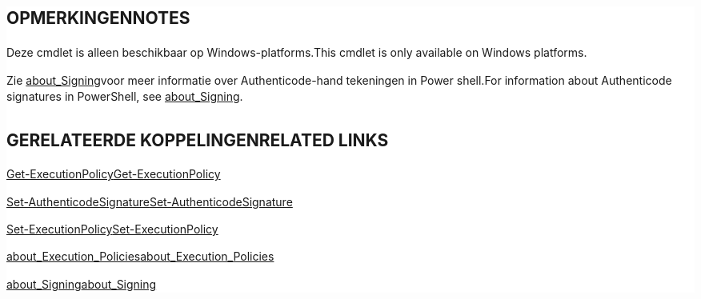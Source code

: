 ## <span data-ttu-id="4507e-159">OPMERKINGEN</span><span class="sxs-lookup"><span data-stu-id="4507e-159">NOTES</span></span>

<span data-ttu-id="4507e-160">Deze cmdlet is alleen beschikbaar op Windows-platforms.</span><span class="sxs-lookup"><span data-stu-id="4507e-160">This cmdlet is only available on Windows platforms.</span></span>

<span data-ttu-id="4507e-161">Zie [about_Signing](../Microsoft.PowerShell.Core/About/about_Signing.md)voor meer informatie over Authenticode-hand tekeningen in Power shell.</span><span class="sxs-lookup"><span data-stu-id="4507e-161">For information about Authenticode signatures in PowerShell, see [about_Signing](../Microsoft.PowerShell.Core/About/about_Signing.md).</span></span>

## <span data-ttu-id="4507e-162">GERELATEERDE KOPPELINGEN</span><span class="sxs-lookup"><span data-stu-id="4507e-162">RELATED LINKS</span></span>

[<span data-ttu-id="4507e-163">Get-ExecutionPolicy</span><span class="sxs-lookup"><span data-stu-id="4507e-163">Get-ExecutionPolicy</span></span>](Get-ExecutionPolicy.md)

[<span data-ttu-id="4507e-164">Set-AuthenticodeSignature</span><span class="sxs-lookup"><span data-stu-id="4507e-164">Set-AuthenticodeSignature</span></span>](Set-AuthenticodeSignature.md)

[<span data-ttu-id="4507e-165">Set-ExecutionPolicy</span><span class="sxs-lookup"><span data-stu-id="4507e-165">Set-ExecutionPolicy</span></span>](Set-ExecutionPolicy.md)

[<span data-ttu-id="4507e-166">about_Execution_Policies</span><span class="sxs-lookup"><span data-stu-id="4507e-166">about_Execution_Policies</span></span>](../Microsoft.PowerShell.Core/About/about_Execution_Policies.md)

[<span data-ttu-id="4507e-167">about_Signing</span><span class="sxs-lookup"><span data-stu-id="4507e-167">about_Signing</span></span>](../Microsoft.PowerShell.Core/About/about_Signing.md)
